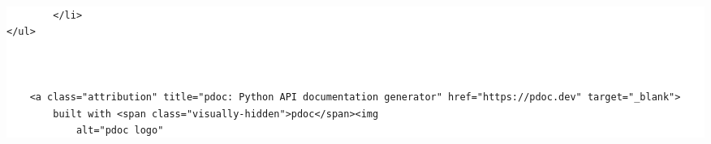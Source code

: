 
            </li>
    </ul>



        <a class="attribution" title="pdoc: Python API documentation generator" href="https://pdoc.dev" target="_blank">
            built with <span class="visually-hidden">pdoc</span><img
                alt="pdoc logo"